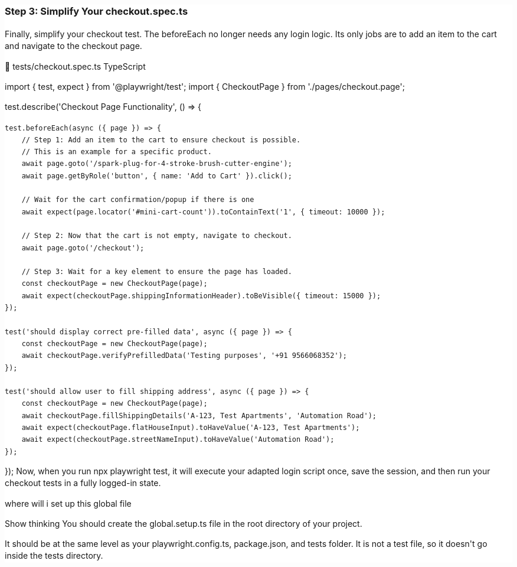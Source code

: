 ### Step 3: Simplify Your checkout.spec.ts
Finally, simplify your checkout test. The beforeEach no longer needs any login logic. Its only jobs are to add an item to the cart and navigate to the checkout page.

📁 tests/checkout.spec.ts
TypeScript

import { test, expect } from '@playwright/test';
import { CheckoutPage } from './pages/checkout.page';

test.describe('Checkout Page Functionality', () => {

    test.beforeEach(async ({ page }) => {
        // Step 1: Add an item to the cart to ensure checkout is possible.
        // This is an example for a specific product.
        await page.goto('/spark-plug-for-4-stroke-brush-cutter-engine'); 
        await page.getByRole('button', { name: 'Add to Cart' }).click();
        
        // Wait for the cart confirmation/popup if there is one
        await expect(page.locator('#mini-cart-count')).toContainText('1', { timeout: 10000 });

        // Step 2: Now that the cart is not empty, navigate to checkout.
        await page.goto('/checkout');
        
        // Step 3: Wait for a key element to ensure the page has loaded.
        const checkoutPage = new CheckoutPage(page);
        await expect(checkoutPage.shippingInformationHeader).toBeVisible({ timeout: 15000 });
    });

    test('should display correct pre-filled data', async ({ page }) => {
        const checkoutPage = new CheckoutPage(page);
        await checkoutPage.verifyPrefilledData('Testing purposes', '+91 9566068352');
    });

    test('should allow user to fill shipping address', async ({ page }) => {
        const checkoutPage = new CheckoutPage(page);
        await checkoutPage.fillShippingDetails('A-123, Test Apartments', 'Automation Road');
        await expect(checkoutPage.flatHouseInput).toHaveValue('A-123, Test Apartments');
        await expect(checkoutPage.streetNameInput).toHaveValue('Automation Road');
    });
});
Now, when you run npx playwright test, it will execute your adapted login script once, save the session, and then run your checkout tests in a fully logged-in state.








where will i set up this global file



Show thinking
You should create the global.setup.ts file in the root directory of your project.

It should be at the same level as your playwright.config.ts, package.json, and tests folder. It is not a test file, so it doesn't go inside the tests directory.
